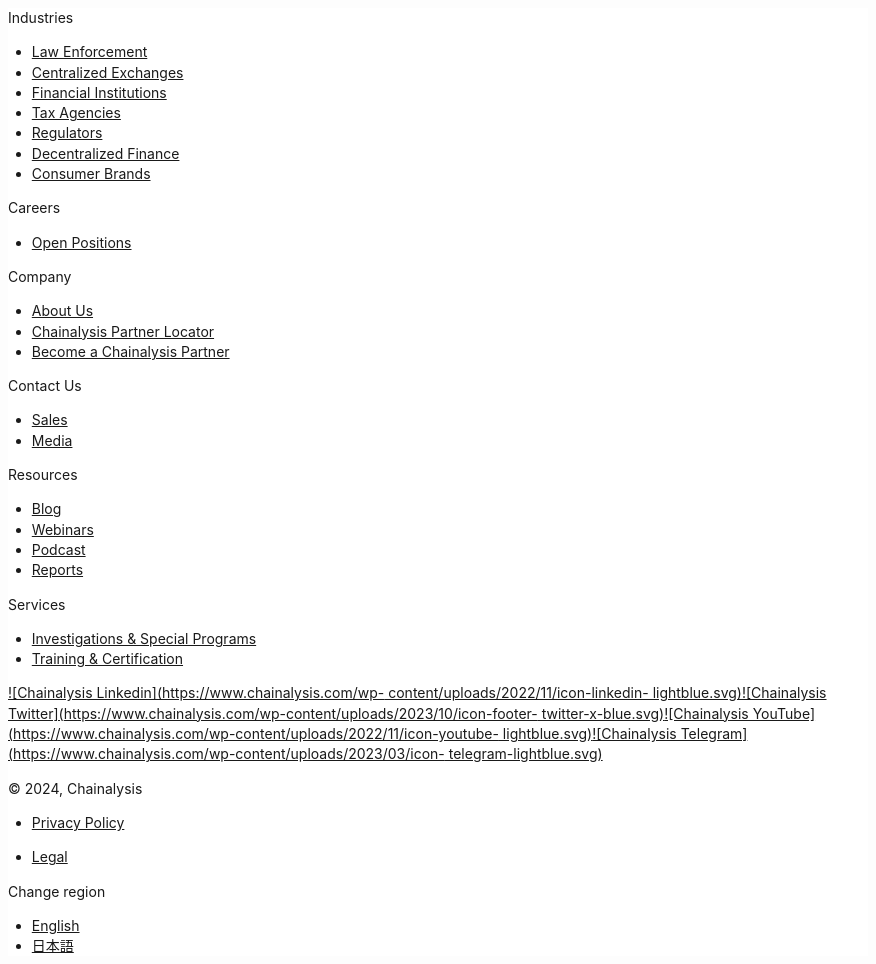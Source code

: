 Industries

  * [Law Enforcement](https://www.chainalysis.com/law-enforcement/)
  * [Centralized Exchanges](https://www.chainalysis.com/centralized-exchanges/)
  * [Financial Institutions](https://www.chainalysis.com/financial-institutions/)
  * [Tax Agencies](https://www.chainalysis.com/tax-agencies/)
  * [Regulators](https://www.chainalysis.com/regulators/)
  * [Decentralized Finance](https://www.chainalysis.com/solutions/defi/)
  * [Consumer Brands](https://www.chainalysis.com/consumer-brands/)

Careers

  * [Open Positions](https://www.chainalysis.com/careers/job-openings/)

Company

  * [About Us](https://www.chainalysis.com/company/)
  * [Chainalysis Partner Locator](https://partner.chainalysis.com/english/directory/)
  * [Become a Chainalysis Partner](https://partner.chainalysis.com/English/)

Contact Us

  * [Sales](mailto:sales@chainalysis.com)
  * [Media](mailto:media@chainalysis.com)

Resources

  * [Blog](https://www.chainalysis.com/blog/)
  * [Webinars](https://www.chainalysis.com/webinars/)
  * [Podcast](https://www.chainalysis.com/blog/category/podcast/)
  * [Reports](https://www.chainalysis.com/reports/)

Services

  * [Investigations & Special Programs](https://www.chainalysis.com/crypto-investigations-and-special-programs/)
  * [Training & Certification](https://www.chainalysis.com/chainalysis-certification-programs/)

[![Chainalysis Linkedin](https://www.chainalysis.com/wp-
content/uploads/2022/11/icon-linkedin-
lightblue.svg)](https://www.linkedin.com/company/chainalysis/)[![Chainalysis
Twitter](https://www.chainalysis.com/wp-content/uploads/2023/10/icon-footer-
twitter-x-blue.svg)](https://twitter.com/chainalysis)[![Chainalysis
YouTube](https://www.chainalysis.com/wp-content/uploads/2022/11/icon-youtube-
lightblue.svg)](https://www.youtube.com/c/Chainalysis)[![Chainalysis
Telegram](https://www.chainalysis.com/wp-content/uploads/2023/03/icon-
telegram-lightblue.svg)](https://t.me/chainalysisinc)

© 2024, Chainalysis

  * [Privacy Policy](https://www.chainalysis.com/privacy-policy/)

  * [Legal](https://www.chainalysis.com/legal/)

Change region

  * [English](https://www.chainalysis.com/tax-agencies/)
  * [日本語](https://www.chainalysis.com/ja/tax-agencies/)
